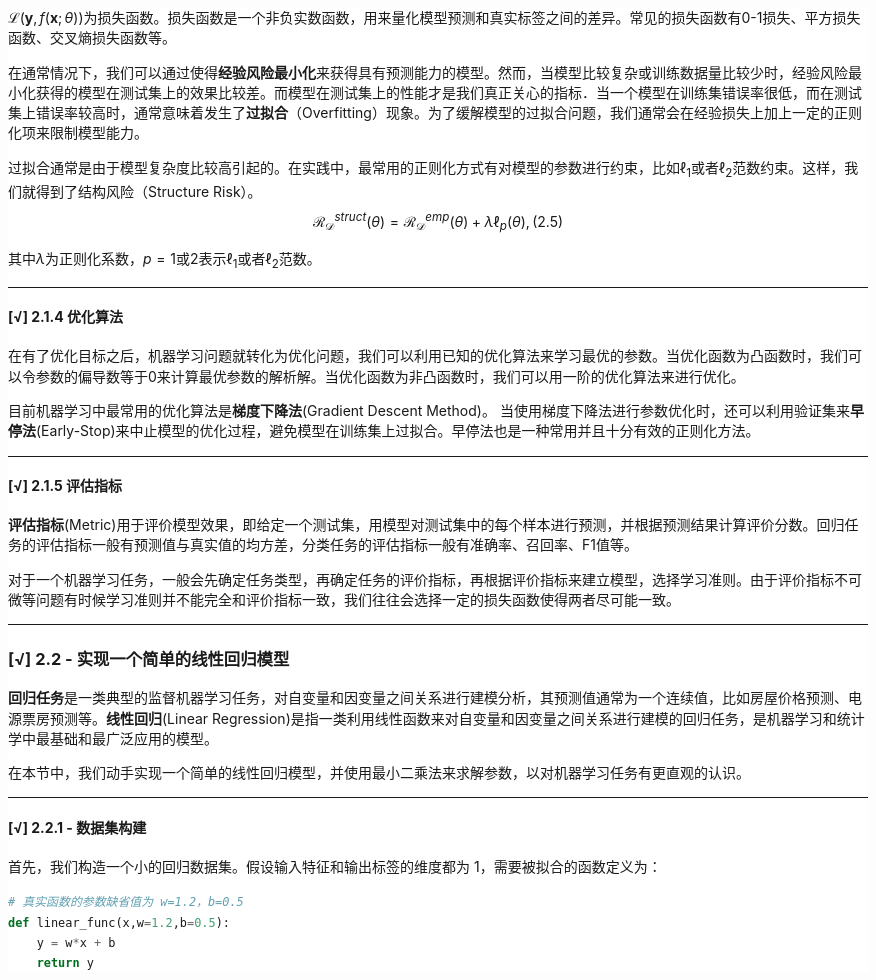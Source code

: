 $\mathcal{L}(\boldsymbol{y},f(\boldsymbol{x};\theta))$为损失函数。损失函数是一个非负实数函数，用来量化模型预测和真实标签之间的差异。常见的损失函数有0-1损失、平方损失函数、交叉熵损失函数等。

在通常情况下，我们可以通过使得**经验风险最小化**来获得具有预测能力的模型。然而，当模型比较复杂或训练数据量比较少时，经验风险最小化获得的模型在测试集上的效果比较差。而模型在测试集上的性能才是我们真正关心的指标．当一个模型在训练集错误率很低，而在测试集上错误率较高时，通常意味着发生了**过拟合**（Overfitting）现象。为了缓解模型的过拟合问题，我们通常会在经验损失上加上一定的正则化项来限制模型能力。

过拟合通常是由于模型复杂度比较高引起的。在实践中，最常用的正则化方式有对模型的参数进行约束，比如$\ell_1$或者$\ell_2$范数约束。这样，我们就得到了结构风险（Structure Risk）。
$$
\mathcal{R}^{struct}_{\mathcal{D}}(\theta)=\mathcal{R}^{emp}_{\mathcal{D}}(\theta)+\lambda \ell_p(\theta), (2.5)
$$

其中$\lambda$为正则化系数，$p=1$或$2$表示$\ell_1$或者$\ell_2$范数。

---

#### [√] 2.1.4 优化算法

在有了优化目标之后，机器学习问题就转化为优化问题，我们可以利用已知的优化算法来学习最优的参数。当优化函数为凸函数时，我们可以令参数的偏导数等于0来计算最优参数的解析解。当优化函数为非凸函数时，我们可以用一阶的优化算法来进行优化。



目前机器学习中最常用的优化算法是**梯度下降法**(Gradient Descent Method)。
当使用梯度下降法进行参数优化时，还可以利用验证集来**早停法**(Early-Stop)来中止模型的优化过程，避免模型在训练集上过拟合。早停法也是一种常用并且十分有效的正则化方法。

---

#### [√] 2.1.5 评估指标

**评估指标**(Metric)用于评价模型效果，即给定一个测试集，用模型对测试集中的每个样本进行预测，并根据预测结果计算评价分数。回归任务的评估指标一般有预测值与真实值的均方差，分类任务的评估指标一般有准确率、召回率、F1值等。

对于一个机器学习任务，一般会先确定任务类型，再确定任务的评价指标，再根据评价指标来建立模型，选择学习准则。由于评价指标不可微等问题有时候学习准则并不能完全和评价指标一致，我们往往会选择一定的损失函数使得两者尽可能一致。



---

### [√] 2.2 - 实现一个简单的线性回归模型

**回归任务**是一类典型的监督机器学习任务，对自变量和因变量之间关系进行建模分析，其预测值通常为一个连续值，比如房屋价格预测、电源票房预测等。**线性回归**(Linear Regression)是指一类利用线性函数来对自变量和因变量之间关系进行建模的回归任务，是机器学习和统计学中最基础和最广泛应用的模型。

在本节中，我们动手实现一个简单的线性回归模型，并使用最小二乘法来求解参数，以对机器学习任务有更直观的认识。

---

#### [√] 2.2.1 - 数据集构建

首先，我们构造一个小的回归数据集。假设输入特征和输出标签的维度都为 1，需要被拟合的函数定义为：

```python
# 真实函数的参数缺省值为 w=1.2，b=0.5
def linear_func(x,w=1.2,b=0.5):
    y = w*x + b
    return y
```
